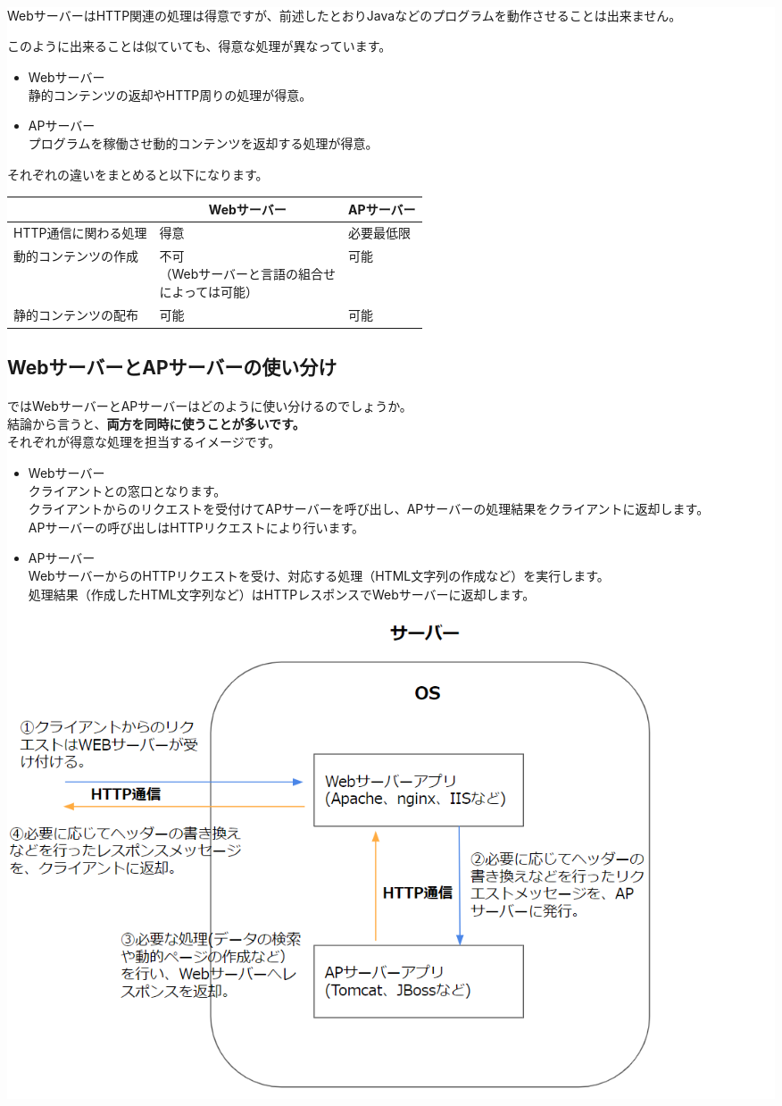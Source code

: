 WebサーバーはHTTP関連の処理は得意ですが、前述したとおりJavaなどのプログラムを動作させることは出来ません。  

このように出来ることは似ていても、得意な処理が異なっています。  

- Webサーバー  
静的コンテンツの返却やHTTP周りの処理が得意。  

- APサーバー  
プログラムを稼働させ動的コンテンツを返却する処理が得意。  

それぞれの違いをまとめると以下になります。  

|   |  Webサーバー  |  APサーバー  |
| ---- | ---- | ---- |
|  HTTP通信に関わる処理  |  得意  |  必要最低限  |
|  動的コンテンツの作成  |  不可 <br/>（Webサーバーと言語の組合せ<br/>によっては可能）  |  可能  |
|  静的コンテンツの配布  |  可能  |  可能  |

## WebサーバーとAPサーバーの使い分け  
ではWebサーバーとAPサーバーはどのように使い分けるのでしょうか。  
結論から言うと、**両方を同時に使うことが多いです。**    
それぞれが得意な処理を担当するイメージです。  

- Webサーバー  
クライアントとの窓口となります。  
クライアントからのリクエストを受付けてAPサーバーを呼び出し、APサーバーの処理結果をクライアントに返却します。  
APサーバーの呼び出しはHTTPリクエストにより行います。  

- APサーバー  
WebサーバーからのHTTPリクエストを受け、対応する処理（HTML文字列の作成など）を実行します。  
処理結果（作成したHTML文字列など）はHTTPレスポンスでWebサーバーに返却します。  

<img src="画像/WEBサーバーの構成_APサーバーとWebサーバーの連携.png" style="width:740px;">  